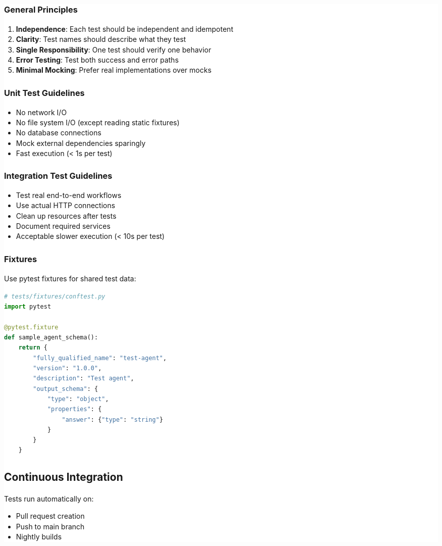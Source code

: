 ### General Principles

1. **Independence**: Each test should be independent and idempotent
2. **Clarity**: Test names should describe what they test
3. **Single Responsibility**: One test should verify one behavior
4. **Error Testing**: Test both success and error paths
5. **Minimal Mocking**: Prefer real implementations over mocks

### Unit Test Guidelines

- No network I/O
- No file system I/O (except reading static fixtures)
- No database connections
- Mock external dependencies sparingly
- Fast execution (< 1s per test)

### Integration Test Guidelines

- Test real end-to-end workflows
- Use actual HTTP connections
- Clean up resources after tests
- Document required services
- Acceptable slower execution (< 10s per test)

### Fixtures

Use pytest fixtures for shared test data:

```python
# tests/fixtures/conftest.py
import pytest

@pytest.fixture
def sample_agent_schema():
    return {
        "fully_qualified_name": "test-agent",
        "version": "1.0.0",
        "description": "Test agent",
        "output_schema": {
            "type": "object",
            "properties": {
                "answer": {"type": "string"}
            }
        }
    }
```

## Continuous Integration

Tests run automatically on:
- Pull request creation
- Push to main branch
- Nightly builds
